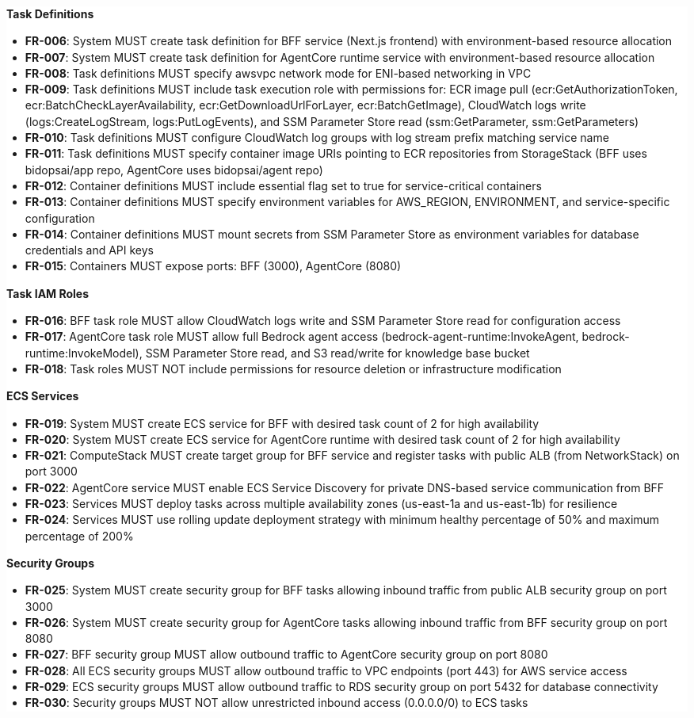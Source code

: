 **Task Definitions**
- **FR-006**: System MUST create task definition for BFF service (Next.js frontend) with environment-based resource allocation
- **FR-007**: System MUST create task definition for AgentCore runtime service with environment-based resource allocation
- **FR-008**: Task definitions MUST specify awsvpc network mode for ENI-based networking in VPC
- **FR-009**: Task definitions MUST include task execution role with permissions for: ECR image pull (ecr:GetAuthorizationToken, ecr:BatchCheckLayerAvailability, ecr:GetDownloadUrlForLayer, ecr:BatchGetImage), CloudWatch logs write (logs:CreateLogStream, logs:PutLogEvents), and SSM Parameter Store read (ssm:GetParameter, ssm:GetParameters)
- **FR-010**: Task definitions MUST configure CloudWatch log groups with log stream prefix matching service name
- **FR-011**: Task definitions MUST specify container image URIs pointing to ECR repositories from StorageStack (BFF uses bidopsai/app repo, AgentCore uses bidopsai/agent repo)
- **FR-012**: Container definitions MUST include essential flag set to true for service-critical containers
- **FR-013**: Container definitions MUST specify environment variables for AWS_REGION, ENVIRONMENT, and service-specific configuration
- **FR-014**: Container definitions MUST mount secrets from SSM Parameter Store as environment variables for database credentials and API keys
- **FR-015**: Containers MUST expose ports: BFF (3000), AgentCore (8080)

**Task IAM Roles**
- **FR-016**: BFF task role MUST allow CloudWatch logs write and SSM Parameter Store read for configuration access
- **FR-017**: AgentCore task role MUST allow full Bedrock agent access (bedrock-agent-runtime:InvokeAgent, bedrock-runtime:InvokeModel), SSM Parameter Store read, and S3 read/write for knowledge base bucket
- **FR-018**: Task roles MUST NOT include permissions for resource deletion or infrastructure modification

**ECS Services**
- **FR-019**: System MUST create ECS service for BFF with desired task count of 2 for high availability
- **FR-020**: System MUST create ECS service for AgentCore runtime with desired task count of 2 for high availability
- **FR-021**: ComputeStack MUST create target group for BFF service and register tasks with public ALB (from NetworkStack) on port 3000
- **FR-022**: AgentCore service MUST enable ECS Service Discovery for private DNS-based service communication from BFF
- **FR-023**: Services MUST deploy tasks across multiple availability zones (us-east-1a and us-east-1b) for resilience
- **FR-024**: Services MUST use rolling update deployment strategy with minimum healthy percentage of 50% and maximum percentage of 200%

**Security Groups**
- **FR-025**: System MUST create security group for BFF tasks allowing inbound traffic from public ALB security group on port 3000
- **FR-026**: System MUST create security group for AgentCore tasks allowing inbound traffic from BFF security group on port 8080
- **FR-027**: BFF security group MUST allow outbound traffic to AgentCore security group on port 8080
- **FR-028**: All ECS security groups MUST allow outbound traffic to VPC endpoints (port 443) for AWS service access
- **FR-029**: ECS security groups MUST allow outbound traffic to RDS security group on port 5432 for database connectivity
- **FR-030**: Security groups MUST NOT allow unrestricted inbound access (0.0.0.0/0) to ECS tasks
